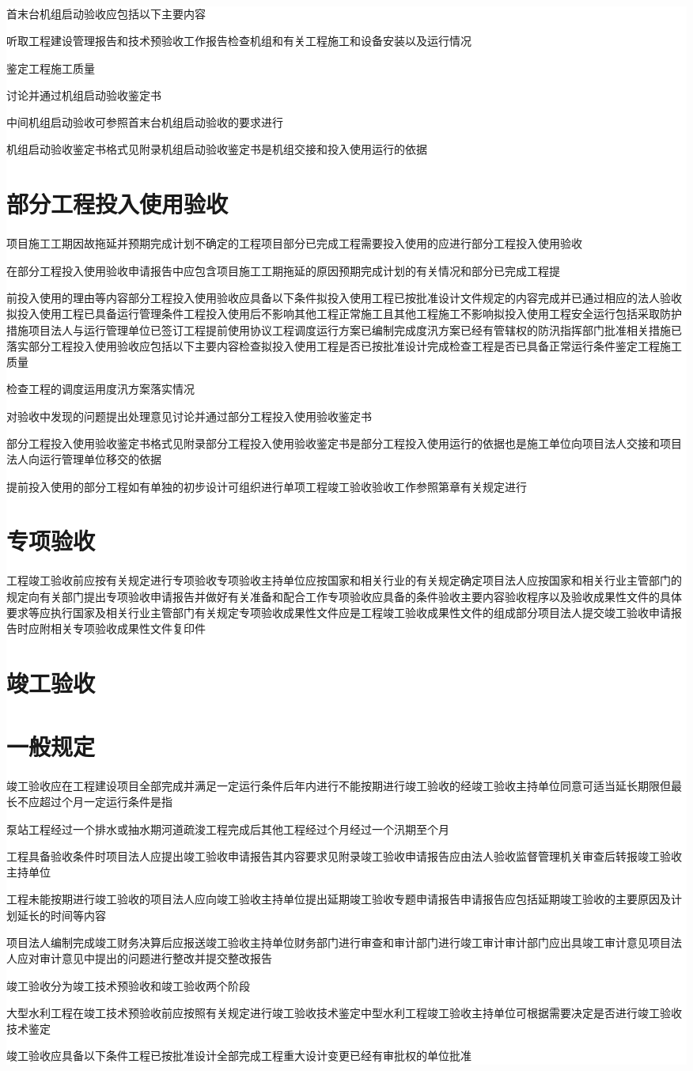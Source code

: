 首末台机组启动验收应包括以下主要内容  

听取工程建设管理报告和技术预验收工作报告检查机组和有关工程施工和设备安装以及运行情况  

鉴定工程施工质量  

讨论并通过机组启动验收鉴定书  

中间机组启动验收可参照首末台机组启动验收的要求进行  

机组启动验收鉴定书格式见附录机组启动验收鉴定书是机组交接和投入使用运行的依据  

# 部分工程投入使用验收  

项目施工工期因故拖延并预期完成计划不确定的工程项目部分已完成工程需要投入使用的应进行部分工程投入使用验收  

在部分工程投入使用验收申请报告中应包含项目施工工期拖延的原因预期完成计划的有关情况和部分已完成工程提  

前投入使用的理由等内容部分工程投入使用验收应具备以下条件拟投入使用工程已按批准设计文件规定的内容完成并已通过相应的法人验收拟投入使用工程已具备运行管理条件工程投入使用后不影响其他工程正常施工且其他工程施工不影响拟投入使用工程安全运行包括采取防护措施项目法人与运行管理单位已签订工程提前使用协议工程调度运行方案已编制完成度汛方案已经有管辖权的防汛指挥部门批准相关措施已落实部分工程投入使用验收应包括以下主要内容检查拟投入使用工程是否已按批准设计完成检查工程是否已具备正常运行条件鉴定工程施工质量  

检查工程的调度运用度汛方案落实情况  

对验收中发现的问题提出处理意见讨论并通过部分工程投入使用验收鉴定书  

部分工程投入使用验收鉴定书格式见附录部分工程投入使用验收鉴定书是部分工程投入使用运行的依据也是施工单位向项目法人交接和项目法人向运行管理单位移交的依据  

提前投入使用的部分工程如有单独的初步设计可组织进行单项工程竣工验收验收工作参照第章有关规定进行  

# 专项验收  

工程竣工验收前应按有关规定进行专项验收专项验收主持单位应按国家和相关行业的有关规定确定项目法人应按国家和相关行业主管部门的规定向有关部门提出专项验收申请报告并做好有关准备和配合工作专项验收应具备的条件验收主要内容验收程序以及验收成果性文件的具体要求等应执行国家及相关行业主管部门有关规定专项验收成果性文件应是工程竣工验收成果性文件的组成部分项目法人提交竣工验收申请报告时应附相关专项验收成果性文件复印件  

# 竣工验收  

# 一般规定  

竣工验收应在工程建设项目全部完成并满足一定运行条件后年内进行不能按期进行竣工验收的经竣工验收主持单位同意可适当延长期限但最长不应超过个月一定运行条件是指  

泵站工程经过一个排水或抽水期河道疏浚工程完成后其他工程经过个月经过一个汛期至个月  

工程具备验收条件时项目法人应提出竣工验收申请报告其内容要求见附录竣工验收申请报告应由法人验收监督管理机关审查后转报竣工验收主持单位  

工程未能按期进行竣工验收的项目法人应向竣工验收主持单位提出延期竣工验收专题申请报告申请报告应包括延期竣工验收的主要原因及计划延长的时间等内容  

项目法人编制完成竣工财务决算后应报送竣工验收主持单位财务部门进行审查和审计部门进行竣工审计审计部门应出具竣工审计意见项目法人应对审计意见中提出的问题进行整改并提交整改报告  

竣工验收分为竣工技术预验收和竣工验收两个阶段  

大型水利工程在竣工技术预验收前应按照有关规定进行竣工验收技术鉴定中型水利工程竣工验收主持单位可根据需要决定是否进行竣工验收技术鉴定  

竣工验收应具备以下条件工程已按批准设计全部完成工程重大设计变更已经有审批权的单位批准  
